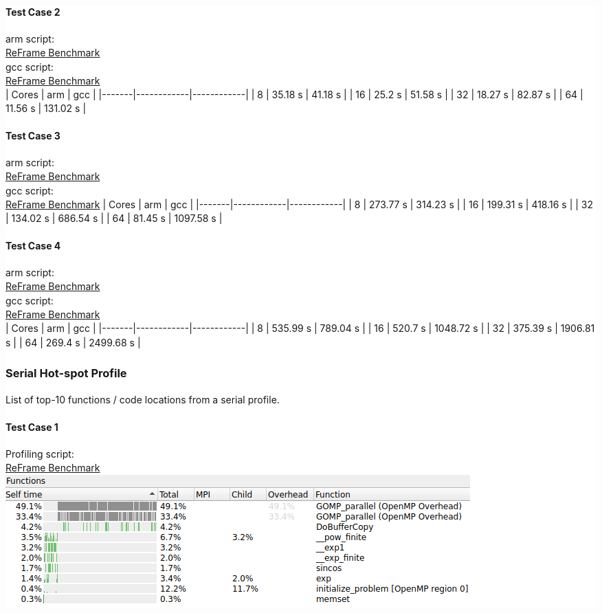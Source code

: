 #### Test Case 2
arm script:   
[ReFrame Benchmark](reframe_scripts/benchmark_onnode_test2_arm.py)    
gcc script:   
[ReFrame Benchmark](reframe_scripts/benchmark_onnode_test2_gcc.py)   
| Cores | arm | gcc |
|-------|------------|------------|
| 8     | 35.18 s           | 41.18 s           |
| 16    | 25.2 s           | 51.58 s           |
| 32    | 18.27 s           | 82.87 s           |
| 64    | 11.56 s           | 131.02 s           |

#### Test Case 3
arm script:   
[ReFrame Benchmark](reframe_scripts/benchmark_onnode_test3_arm.py)    
gcc script:   
[ReFrame Benchmark](reframe_scripts/benchmark_onnode_test3_gcc.py) 
| Cores | arm | gcc |
|-------|------------|------------|
| 8     | 273.77 s           | 314.23 s           |
| 16    | 199.31 s           | 418.16 s           |
| 32    | 134.02 s           | 686.54 s           |
| 64    | 81.45 s           | 1097.58 s           |

#### Test Case 4
arm script:   
[ReFrame Benchmark](reframe_scripts/benchmark_onnode_test4_arm.py)    
gcc script:   
[ReFrame Benchmark](reframe_scripts/benchmark_onnode_test4_gcc.py)  
| Cores | arm | gcc |
|-------|------------|------------|
| 8     | 535.99 s           | 789.04 s           |
| 16    | 520.7 s           | 1048.72 s           |
| 32    | 375.39 s           | 1906.81 s           |
| 64    | 269.4 s           | 2499.68 s           |


### Serial Hot-spot Profile

List of top-10 functions / code locations from a serial profile.

#### Test Case 1  
Profiling script:  
[ReFrame Benchmark](reframe_scripts/benchmark_p4_test1_gcc.py)  
![st1](pictures/st1.png)
